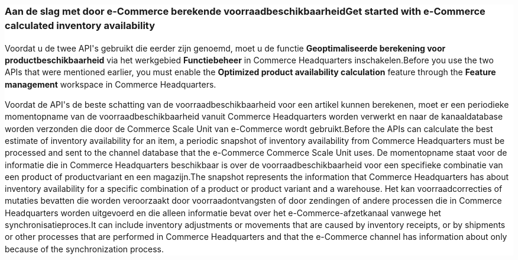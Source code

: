 ### <a name="get-started-with-e-commerce-calculated-inventory-availability"></a><span data-ttu-id="738d8-127">Aan de slag met door e-Commerce berekende voorraadbeschikbaarheid</span><span class="sxs-lookup"><span data-stu-id="738d8-127">Get started with e-Commerce calculated inventory availability</span></span>

<span data-ttu-id="738d8-128">Voordat u de twee API's gebruikt die eerder zijn genoemd, moet u de functie **Geoptimaliseerde berekening voor productbeschikbaarheid** via het werkgebied **Functiebeheer** in Commerce Headquarters inschakelen.</span><span class="sxs-lookup"><span data-stu-id="738d8-128">Before you use the two APIs that were mentioned earlier, you must enable the **Optimized product availability calculation** feature through the **Feature management** workspace in Commerce Headquarters.</span></span>

<span data-ttu-id="738d8-129">Voordat de API's de beste schatting van de voorraadbeschikbaarheid voor een artikel kunnen berekenen, moet er een periodieke momentopname van de voorraadbeschikbaarheid vanuit Commerce Headquarters worden verwerkt en naar de kanaaldatabase worden verzonden die door de Commerce Scale Unit van e-Commerce wordt gebruikt.</span><span class="sxs-lookup"><span data-stu-id="738d8-129">Before the APIs can calculate the best estimate of inventory availability for an item, a periodic snapshot of inventory availability from Commerce Headquarters must be processed and sent to the channel database that the e-Commerce Commerce Scale Unit uses.</span></span> <span data-ttu-id="738d8-130">De momentopname staat voor de informatie die in Commerce Headquarters beschikbaar is over de voorraadbeschikbaarheid voor een specifieke combinatie van een product of productvariant en een magazijn.</span><span class="sxs-lookup"><span data-stu-id="738d8-130">The snapshot represents the information that Commerce Headquarters has about inventory availability for a specific combination of a product or product variant and a warehouse.</span></span> <span data-ttu-id="738d8-131">Het kan voorraadcorrecties of mutaties bevatten die worden veroorzaakt door voorraadontvangsten of door zendingen of andere processen die in Commerce Headquarters worden uitgevoerd en die alleen informatie bevat over het e-Commerce-afzetkanaal vanwege het synchronisatieproces.</span><span class="sxs-lookup"><span data-stu-id="738d8-131">It can include inventory adjustments or movements that are caused by inventory receipts, or by shipments or other processes that are performed in Commerce Headquarters and that the e-Commerce channel has information about only because of the synchronization process.</span></span>

